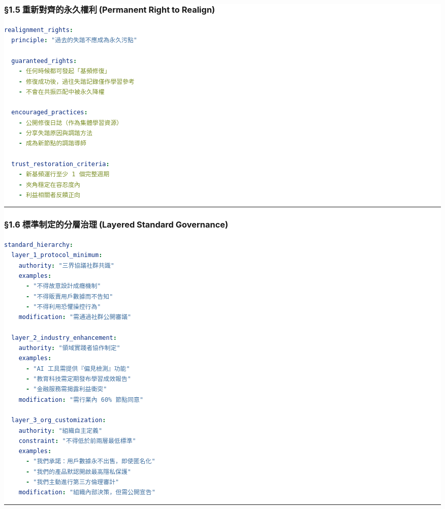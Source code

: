 
### §1.5 重新對齊的永久權利 (Permanent Right to Realign)

```yaml
realignment_rights:
  principle: "過去的失諧不應成為永久污點"
  
  guaranteed_rights:
    - 任何時候都可發起「基頻修復」
    - 修復成功後，過往失諧記錄僅作學習參考
    - 不會在共振匹配中被永久降權
    
  encouraged_practices:
    - 公開修復日誌（作為集體學習資源）
    - 分享失諧原因與調諧方法
    - 成為新節點的調諧導師
    
  trust_restoration_criteria:
    - 新基頻運行至少 1 個完整週期
    - 夾角穩定在容忍度內
    - 利益相關者反饋正向
```

---

### §1.6 標準制定的分層治理 (Layered Standard Governance)

```yaml
standard_hierarchy:
  layer_1_protocol_minimum:
    authority: "三界協議社群共識"
    examples:
      - "不得故意設計成癮機制"
      - "不得販賣用戶數據而不告知"
      - "不得利用恐懼操控行為"
    modification: "需通過社群公開審議"
    
  layer_2_industry_enhancement:
    authority: "領域實踐者協作制定"
    examples:
      - "AI 工具需提供『偏見檢測』功能"
      - "教育科技需定期發布學習成效報告"
      - "金融服務需揭露利益衝突"
    modification: "需行業內 60% 節點同意"
    
  layer_3_org_customization:
    authority: "組織自主定義"
    constraint: "不得低於前兩層最低標準"
    examples:
      - "我們承諾：用戶數據永不出售，即使匿名化"
      - "我們的產品默認開啟最高隱私保護"
      - "我們主動進行第三方倫理審計"
    modification: "組織內部決策，但需公開宣告"
```

---